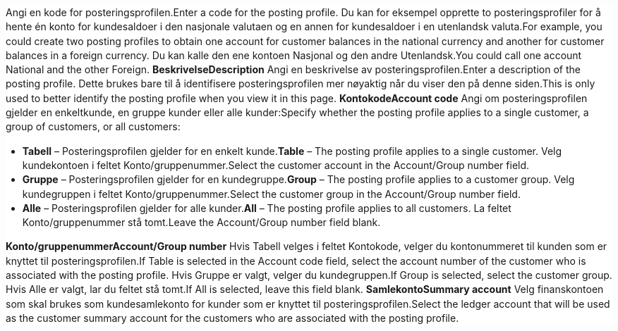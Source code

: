 <td><span data-ttu-id="1f9c7-134">Angi en kode for posteringsprofilen.</span><span class="sxs-lookup"><span data-stu-id="1f9c7-134">Enter a code for the posting profile.</span></span> <span data-ttu-id="1f9c7-135">Du kan for eksempel opprette to posteringsprofiler for å hente én konto for kundesaldoer i den nasjonale valutaen og en annen for kundesaldoer i en utenlandsk valuta.</span><span class="sxs-lookup"><span data-stu-id="1f9c7-135">For example, you could create two posting profiles to obtain one account for customer balances in the national currency and another for customer balances in a foreign currency.</span></span> <span data-ttu-id="1f9c7-136">Du kan kalle den ene kontoen Nasjonal og den andre Utenlandsk.</span><span class="sxs-lookup"><span data-stu-id="1f9c7-136">You could call one account National and the other Foreign.</span></span></td>
</tr>
<tr class="even">
<td><span data-ttu-id="1f9c7-137"><strong>Beskrivelse</strong></span><span class="sxs-lookup"><span data-stu-id="1f9c7-137"><strong>Description</strong></span></span></td>
<td><span data-ttu-id="1f9c7-138">Angi en beskrivelse av posteringsprofilen.</span><span class="sxs-lookup"><span data-stu-id="1f9c7-138">Enter a description of the posting profile.</span></span> <span data-ttu-id="1f9c7-139">Dette brukes bare til å identifisere posteringsprofilen mer nøyaktig når du viser den på denne siden.</span><span class="sxs-lookup"><span data-stu-id="1f9c7-139">This is only used to better identify the posting profile when you view it in this page.</span></span></td>
</tr>
<tr class="odd">
<td><span data-ttu-id="1f9c7-140"><strong>Kontokode</strong></span><span class="sxs-lookup"><span data-stu-id="1f9c7-140"><strong>Account code</strong></span></span></td>
<td><span data-ttu-id="1f9c7-141">Angi om posteringsprofilen gjelder en enkeltkunde, en gruppe kunder eller alle kunder:</span><span class="sxs-lookup"><span data-stu-id="1f9c7-141">Specify whether the posting profile applies to a single customer, a group of customers, or all customers:</span></span>
<ul>
<li><span data-ttu-id="1f9c7-142"><strong>Tabell</strong> – Posteringsprofilen gjelder for en enkelt kunde.</span><span class="sxs-lookup"><span data-stu-id="1f9c7-142"><strong>Table</strong> – The posting profile applies to a single customer.</span></span> <span data-ttu-id="1f9c7-143">Velg kundekontoen i feltet Konto/gruppenummer.</span><span class="sxs-lookup"><span data-stu-id="1f9c7-143">Select the customer account in the Account/Group number field.</span></span></li>
<li><span data-ttu-id="1f9c7-144"><strong>Gruppe</strong> – Posteringsprofilen gjelder for en kundegruppe.</span><span class="sxs-lookup"><span data-stu-id="1f9c7-144"><strong>Group</strong> – The posting profile applies to a customer group.</span></span> <span data-ttu-id="1f9c7-145">Velg kundegruppen i feltet Konto/gruppenummer.</span><span class="sxs-lookup"><span data-stu-id="1f9c7-145">Select the customer group in the Account/Group number field.</span></span></li>
<li><span data-ttu-id="1f9c7-146"><strong>Alle</strong> – Posteringsprofilen gjelder for alle kunder.</span><span class="sxs-lookup"><span data-stu-id="1f9c7-146"><strong>All</strong> – The posting profile applies to all customers.</span></span> <span data-ttu-id="1f9c7-147">La feltet Konto/gruppenummer stå tomt.</span><span class="sxs-lookup"><span data-stu-id="1f9c7-147">Leave the Account/Group number field blank.</span></span></li>
</ul></td>
</tr>
<tr class="even">
<td><span data-ttu-id="1f9c7-148"><strong>Konto/gruppenummer</strong></span><span class="sxs-lookup"><span data-stu-id="1f9c7-148"><strong>Account/Group number</strong></span></span></td>
<td><span data-ttu-id="1f9c7-149">Hvis Tabell velges i feltet Kontokode, velger du kontonummeret til kunden som er knyttet til posteringsprofilen.</span><span class="sxs-lookup"><span data-stu-id="1f9c7-149">If Table is selected in the Account code field, select the account number of the customer who is associated with the posting profile.</span></span> <span data-ttu-id="1f9c7-150">Hvis Gruppe er valgt, velger du kundegruppen.</span><span class="sxs-lookup"><span data-stu-id="1f9c7-150">If Group is selected, select the customer group.</span></span> <span data-ttu-id="1f9c7-151">Hvis Alle er valgt, lar du feltet stå tomt.</span><span class="sxs-lookup"><span data-stu-id="1f9c7-151">If All is selected, leave this field blank.</span></span></td>
</tr>
<tr class="odd">
<td><span data-ttu-id="1f9c7-152"><strong>Samlekonto</strong></span><span class="sxs-lookup"><span data-stu-id="1f9c7-152"><strong>Summary account</strong></span></span></td>
<td><span data-ttu-id="1f9c7-153">Velg finanskontoen som skal brukes som kundesamlekonto for kunder som er knyttet til posteringsprofilen.</span><span class="sxs-lookup"><span data-stu-id="1f9c7-153">Select the ledger account that will be used as the customer summary account for the customers who are associated with the posting profile.</span></span></td>
</tr>